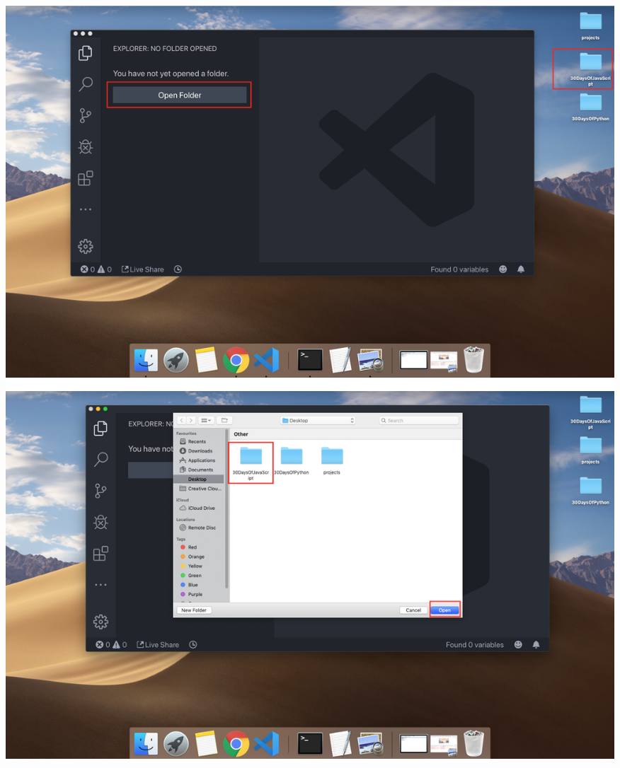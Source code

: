 ![Vscode add project](../Asset/images/adding_project_to_vscode.png)

![Vscode open project](../Asset/images/opening_project_on_vscode.png)
